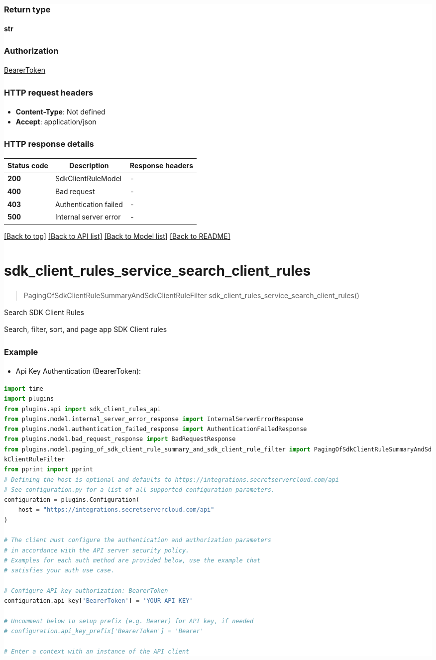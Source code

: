 ### Return type

**str**

### Authorization

[BearerToken](../README.md#BearerToken)

### HTTP request headers

 - **Content-Type**: Not defined
 - **Accept**: application/json


### HTTP response details

| Status code | Description | Response headers |
|-------------|-------------|------------------|
**200** | SdkClientRuleModel |  -  |
**400** | Bad request |  -  |
**403** | Authentication failed |  -  |
**500** | Internal server error |  -  |

[[Back to top]](#) [[Back to API list]](../README.md#documentation-for-api-endpoints) [[Back to Model list]](../README.md#documentation-for-models) [[Back to README]](../README.md)

# **sdk_client_rules_service_search_client_rules**
> PagingOfSdkClientRuleSummaryAndSdkClientRuleFilter sdk_client_rules_service_search_client_rules()

Search SDK Client Rules

Search, filter, sort, and page app SDK Client rules

### Example

* Api Key Authentication (BearerToken):

```python
import time
import plugins
from plugins.api import sdk_client_rules_api
from plugins.model.internal_server_error_response import InternalServerErrorResponse
from plugins.model.authentication_failed_response import AuthenticationFailedResponse
from plugins.model.bad_request_response import BadRequestResponse
from plugins.model.paging_of_sdk_client_rule_summary_and_sdk_client_rule_filter import PagingOfSdkClientRuleSummaryAndSdkClientRuleFilter
from pprint import pprint
# Defining the host is optional and defaults to https://integrations.secretservercloud.com/api
# See configuration.py for a list of all supported configuration parameters.
configuration = plugins.Configuration(
    host = "https://integrations.secretservercloud.com/api"
)

# The client must configure the authentication and authorization parameters
# in accordance with the API server security policy.
# Examples for each auth method are provided below, use the example that
# satisfies your auth use case.

# Configure API key authorization: BearerToken
configuration.api_key['BearerToken'] = 'YOUR_API_KEY'

# Uncomment below to setup prefix (e.g. Bearer) for API key, if needed
# configuration.api_key_prefix['BearerToken'] = 'Bearer'

# Enter a context with an instance of the API client
```